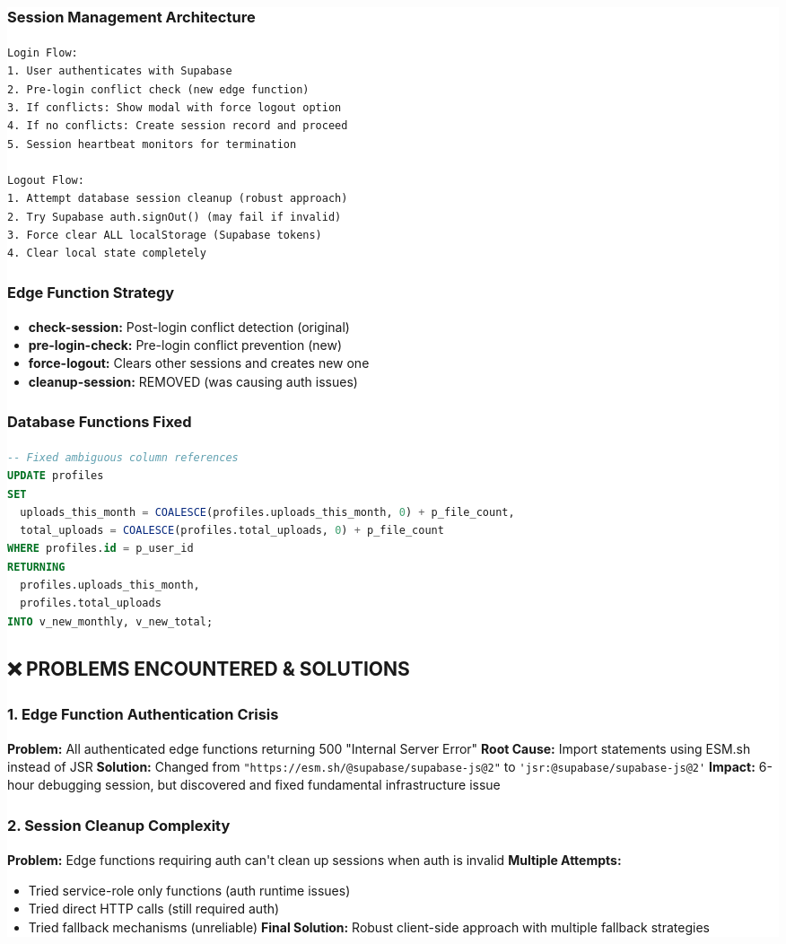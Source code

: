 ### **Session Management Architecture**
```
Login Flow:
1. User authenticates with Supabase
2. Pre-login conflict check (new edge function)
3. If conflicts: Show modal with force logout option
4. If no conflicts: Create session record and proceed
5. Session heartbeat monitors for termination

Logout Flow:
1. Attempt database session cleanup (robust approach)
2. Try Supabase auth.signOut() (may fail if invalid)
3. Force clear ALL localStorage (Supabase tokens)
4. Clear local state completely
```

### **Edge Function Strategy**
- **check-session:** Post-login conflict detection (original)
- **pre-login-check:** Pre-login conflict prevention (new)
- **force-logout:** Clears other sessions and creates new one
- **cleanup-session:** REMOVED (was causing auth issues)

### **Database Functions Fixed**
```sql
-- Fixed ambiguous column references
UPDATE profiles 
SET 
  uploads_this_month = COALESCE(profiles.uploads_this_month, 0) + p_file_count,
  total_uploads = COALESCE(profiles.total_uploads, 0) + p_file_count
WHERE profiles.id = p_user_id
RETURNING 
  profiles.uploads_this_month,
  profiles.total_uploads
INTO v_new_monthly, v_new_total;
```

## ❌ **PROBLEMS ENCOUNTERED & SOLUTIONS**

### **1. Edge Function Authentication Crisis**
**Problem:** All authenticated edge functions returning 500 "Internal Server Error"
**Root Cause:** Import statements using ESM.sh instead of JSR
**Solution:** Changed from `"https://esm.sh/@supabase/supabase-js@2"` to `'jsr:@supabase/supabase-js@2'`
**Impact:** 6-hour debugging session, but discovered and fixed fundamental infrastructure issue

### **2. Session Cleanup Complexity**
**Problem:** Edge functions requiring auth can't clean up sessions when auth is invalid
**Multiple Attempts:** 
- Tried service-role only functions (auth runtime issues)
- Tried direct HTTP calls (still required auth)
- Tried fallback mechanisms (unreliable)
**Final Solution:** Robust client-side approach with multiple fallback strategies
